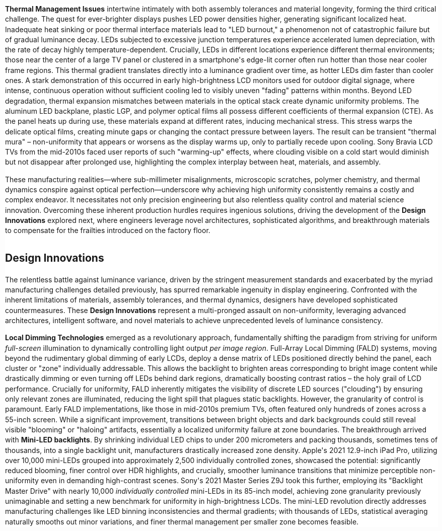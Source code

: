 **Thermal Management Issues** intertwine intimately with both assembly tolerances and material longevity, forming the third critical challenge. The quest for ever-brighter displays pushes LED power densities higher, generating significant localized heat. Inadequate heat sinking or poor thermal interface materials lead to "LED burnout," a phenomenon not of catastrophic failure but of gradual luminance decay. LEDs subjected to excessive junction temperatures experience accelerated lumen depreciation, with the rate of decay highly temperature-dependent. Crucially, LEDs in different locations experience different thermal environments; those near the center of a large TV panel or clustered in a smartphone's edge-lit corner often run hotter than those near cooler frame regions. This thermal gradient translates directly into a luminance gradient over time, as hotter LEDs dim faster than cooler ones. A stark demonstration of this occurred in early high-brightness LCD monitors used for outdoor digital signage, where intense, continuous operation without sufficient cooling led to visibly uneven "fading" patterns within months. Beyond LED degradation, thermal expansion mismatches between materials in the optical stack create dynamic uniformity problems. The aluminum LED backplane, plastic LGP, and polymer optical films all possess different coefficients of thermal expansion (CTE). As the panel heats up during use, these materials expand at different rates, inducing mechanical stress. This stress warps the delicate optical films, creating minute gaps or changing the contact pressure between layers. The result can be transient "thermal mura" – non-uniformity that appears or worsens as the display warms up, only to partially recede upon cooling. Sony Bravia LCD TVs from the mid-2010s faced user reports of such "warming-up" effects, where clouding visible on a cold start would diminish but not disappear after prolonged use, highlighting the complex interplay between heat, materials, and assembly.

These manufacturing realities—where sub-millimeter misalignments, microscopic scratches, polymer chemistry, and thermal dynamics conspire against optical perfection—underscore why achieving high uniformity consistently remains a costly and complex endeavor. It necessitates not only precision engineering but also relentless quality control and material science innovation. Overcoming these inherent production hurdles requires ingenious solutions, driving the development of the **Design Innovations** explored next, where engineers leverage novel architectures, sophisticated algorithms, and breakthrough materials to compensate for the frailties introduced on the factory floor.

## Design Innovations

The relentless battle against luminance variance, driven by the stringent measurement standards and exacerbated by the myriad manufacturing challenges detailed previously, has spurred remarkable ingenuity in display engineering. Confronted with the inherent limitations of materials, assembly tolerances, and thermal dynamics, designers have developed sophisticated countermeasures. These **Design Innovations** represent a multi-pronged assault on non-uniformity, leveraging advanced architectures, intelligent software, and novel materials to achieve unprecedented levels of luminance consistency.

**Local Dimming Technologies** emerged as a revolutionary approach, fundamentally shifting the paradigm from striving for uniform *full-screen* illumination to dynamically controlling light output *per image region*. Full-Array Local Dimming (FALD) systems, moving beyond the rudimentary global dimming of early LCDs, deploy a dense matrix of LEDs positioned directly behind the panel, each cluster or "zone" individually addressable. This allows the backlight to brighten areas corresponding to bright image content while drastically dimming or even turning off LEDs behind dark regions, dramatically boosting contrast ratios – the holy grail of LCD performance. Crucially for uniformity, FALD inherently mitigates the visibility of discrete LED sources ("clouding") by ensuring only relevant zones are illuminated, reducing the light spill that plagues static backlights. However, the granularity of control is paramount. Early FALD implementations, like those in mid-2010s premium TVs, often featured only hundreds of zones across a 55-inch screen. While a significant improvement, transitions between bright objects and dark backgrounds could still reveal visible "blooming" or "haloing" artifacts, essentially a localized uniformity failure at zone boundaries. The breakthrough arrived with **Mini-LED backlights**. By shrinking individual LED chips to under 200 micrometers and packing thousands, sometimes tens of thousands, into a single backlight unit, manufacturers drastically increased zone density. Apple's 2021 12.9-inch iPad Pro, utilizing over 10,000 mini-LEDs grouped into approximately 2,500 individually controlled zones, showcased the potential: significantly reduced blooming, finer control over HDR highlights, and crucially, smoother luminance transitions that minimize perceptible non-uniformity even in demanding high-contrast scenes. Sony's 2021 Master Series Z9J took this further, employing its "Backlight Master Drive" with nearly 10,000 *individually controlled* mini-LEDs in its 85-inch model, achieving zone granularity previously unimaginable and setting a new benchmark for uniformity in high-brightness LCDs. The mini-LED revolution directly addresses manufacturing challenges like LED binning inconsistencies and thermal gradients; with thousands of LEDs, statistical averaging naturally smooths out minor variations, and finer thermal management per smaller zone becomes feasible.

